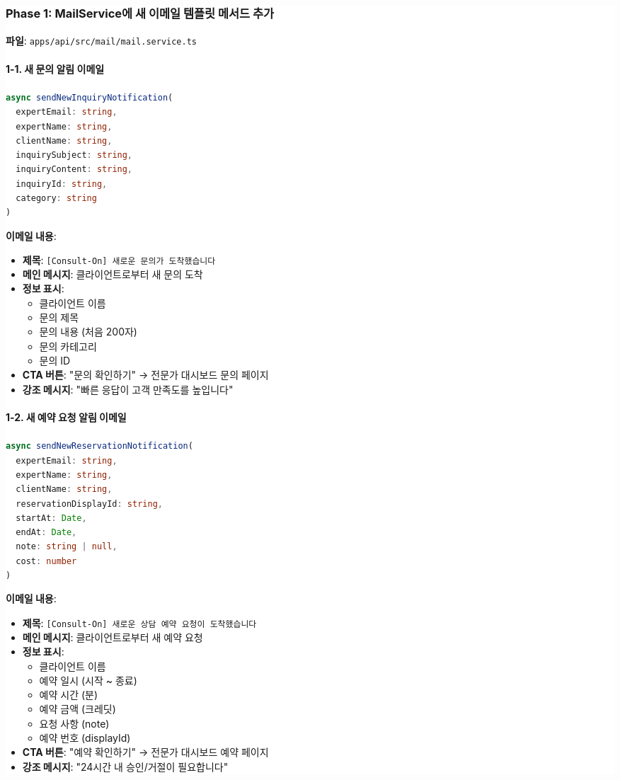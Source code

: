 ### Phase 1: MailService에 새 이메일 템플릿 메서드 추가

**파일**: `apps/api/src/mail/mail.service.ts`

#### 1-1. 새 문의 알림 이메일
```typescript
async sendNewInquiryNotification(
  expertEmail: string,
  expertName: string,
  clientName: string,
  inquirySubject: string,
  inquiryContent: string,
  inquiryId: string,
  category: string
)
```

**이메일 내용**:
- **제목**: `[Consult-On] 새로운 문의가 도착했습니다`
- **메인 메시지**: 클라이언트로부터 새 문의 도착
- **정보 표시**:
  - 클라이언트 이름
  - 문의 제목
  - 문의 내용 (처음 200자)
  - 문의 카테고리
  - 문의 ID
- **CTA 버튼**: "문의 확인하기" → 전문가 대시보드 문의 페이지
- **강조 메시지**: "빠른 응답이 고객 만족도를 높입니다"

#### 1-2. 새 예약 요청 알림 이메일
```typescript
async sendNewReservationNotification(
  expertEmail: string,
  expertName: string,
  clientName: string,
  reservationDisplayId: string,
  startAt: Date,
  endAt: Date,
  note: string | null,
  cost: number
)
```

**이메일 내용**:
- **제목**: `[Consult-On] 새로운 상담 예약 요청이 도착했습니다`
- **메인 메시지**: 클라이언트로부터 새 예약 요청
- **정보 표시**:
  - 클라이언트 이름
  - 예약 일시 (시작 ~ 종료)
  - 예약 시간 (분)
  - 예약 금액 (크레딧)
  - 요청 사항 (note)
  - 예약 번호 (displayId)
- **CTA 버튼**: "예약 확인하기" → 전문가 대시보드 예약 페이지
- **강조 메시지**: "24시간 내 승인/거절이 필요합니다"
